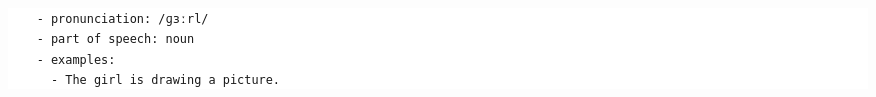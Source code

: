         - pronunciation: /ɡɜːrl/
        - part of speech: noun
        - examples:
          - The girl is drawing a picture.
